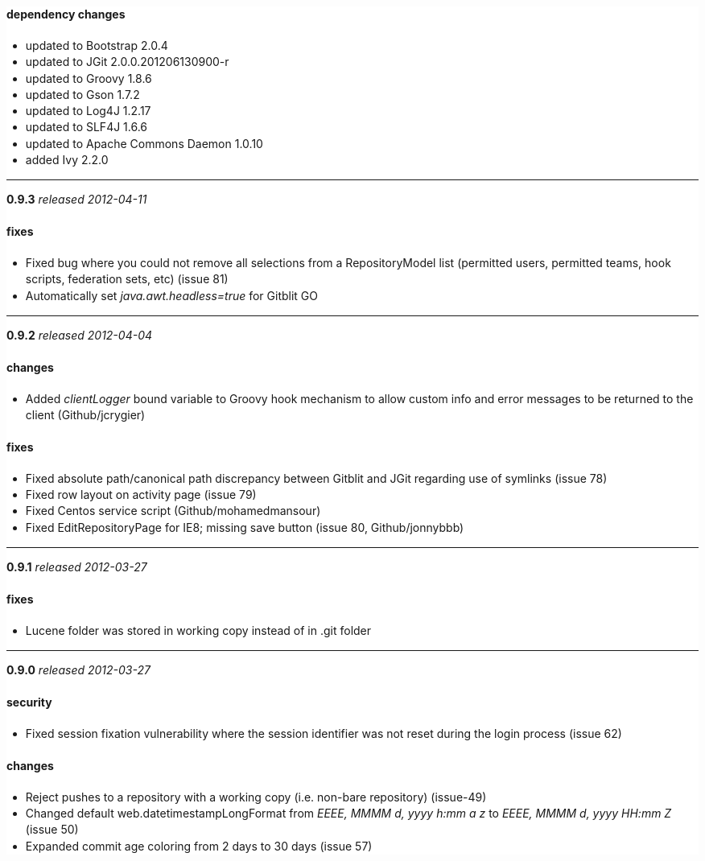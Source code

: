 #### dependency changes

- updated to Bootstrap 2.0.4
- updated to JGit 2.0.0.201206130900-r
- updated to Groovy 1.8.6
- updated to Gson 1.7.2
- updated to Log4J 1.2.17
- updated to SLF4J 1.6.6
- updated to Apache Commons Daemon 1.0.10
- added Ivy 2.2.0

<hr/>

**0.9.3** *released 2012-04-11*

#### fixes

- Fixed bug where you could not remove all selections from a RepositoryModel list (permitted users, permitted teams, hook scripts, federation sets, etc) (issue 81)
- Automatically set *java.awt.headless=true* for Gitblit GO

<hr/>

**0.9.2** *released 2012-04-04*

#### changes

- Added *clientLogger* bound variable to Groovy hook mechanism to allow custom info and error messages to be returned to the client (Github/jcrygier)

#### fixes

- Fixed absolute path/canonical path discrepancy between Gitblit and JGit regarding use of symlinks (issue 78)
- Fixed row layout on activity page (issue 79)
- Fixed Centos service script (Github/mohamedmansour)
- Fixed EditRepositoryPage for IE8; missing save button (issue 80, Github/jonnybbb)

<hr/>

**0.9.1** *released 2012-03-27*

#### fixes

- Lucene folder was stored in working copy instead of in .git folder

<hr/>

**0.9.0** *released 2012-03-27*

#### security

- Fixed session fixation vulnerability where the session identifier was not reset during the login process (issue 62)

#### changes

- Reject pushes to a repository with a working copy (i.e. non-bare repository) (issue-49)
- Changed default web.datetimestampLongFormat from *EEEE, MMMM d, yyyy h:mm a z* to *EEEE, MMMM d, yyyy HH:mm Z* (issue 50)
- Expanded commit age coloring from 2 days to 30 days (issue 57)
